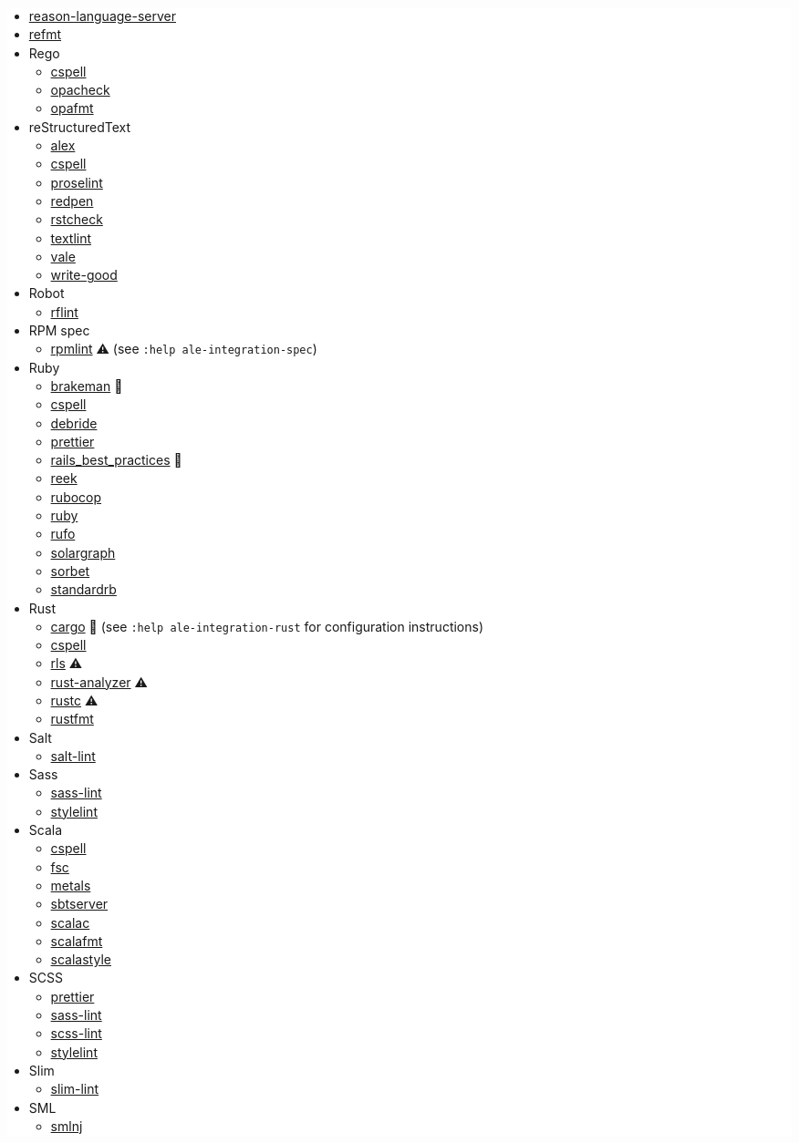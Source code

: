   * [reason-language-server](https://github.com/jaredly/reason-language-server)
  * [refmt](https://github.com/reasonml/reason-cli)
* Rego
  * [cspell](https://github.com/streetsidesoftware/cspell/tree/main/packages/cspell)
  * [opacheck](https://www.openpolicyagent.org/docs/latest/cli/#opa-check)
  * [opafmt](https://www.openpolicyagent.org/docs/latest/cli/#opa-fmt)
* reStructuredText
  * [alex](https://github.com/get-alex/alex)
  * [cspell](https://github.com/streetsidesoftware/cspell/tree/main/packages/cspell)
  * [proselint](http://proselint.com/)
  * [redpen](http://redpen.cc/)
  * [rstcheck](https://github.com/myint/rstcheck)
  * [textlint](https://textlint.github.io/)
  * [vale](https://github.com/ValeLint/vale)
  * [write-good](https://github.com/btford/write-good)
* Robot
  * [rflint](https://github.com/boakley/robotframework-lint)
* RPM spec
  * [rpmlint](https://github.com/rpm-software-management/rpmlint) :warning: (see `:help ale-integration-spec`)
* Ruby
  * [brakeman](http://brakemanscanner.org/) :floppy_disk:
  * [cspell](https://github.com/streetsidesoftware/cspell/tree/main/packages/cspell)
  * [debride](https://github.com/seattlerb/debride)
  * [prettier](https://github.com/prettier/plugin-ruby)
  * [rails_best_practices](https://github.com/flyerhzm/rails_best_practices) :floppy_disk:
  * [reek](https://github.com/troessner/reek)
  * [rubocop](https://github.com/bbatsov/rubocop)
  * [ruby](https://www.ruby-lang.org)
  * [rufo](https://github.com/ruby-formatter/rufo)
  * [solargraph](https://solargraph.org)
  * [sorbet](https://github.com/sorbet/sorbet)
  * [standardrb](https://github.com/testdouble/standard)
* Rust
  * [cargo](https://github.com/rust-lang/cargo) :floppy_disk: (see `:help ale-integration-rust` for configuration instructions)
  * [cspell](https://github.com/streetsidesoftware/cspell/tree/main/packages/cspell)
  * [rls](https://github.com/rust-lang-nursery/rls) :warning:
  * [rust-analyzer](https://github.com/rust-analyzer/rust-analyzer) :warning:
  * [rustc](https://www.rust-lang.org/) :warning:
  * [rustfmt](https://github.com/rust-lang-nursery/rustfmt)
* Salt
  * [salt-lint](https://github.com/warpnet/salt-lint)
* Sass
  * [sass-lint](https://www.npmjs.com/package/sass-lint)
  * [stylelint](https://github.com/stylelint/stylelint)
* Scala
  * [cspell](https://github.com/streetsidesoftware/cspell/tree/main/packages/cspell)
  * [fsc](https://www.scala-lang.org/old/sites/default/files/linuxsoft_archives/docu/files/tools/fsc.html)
  * [metals](https://scalameta.org/metals/)
  * [sbtserver](https://www.scala-sbt.org/1.x/docs/sbt-server.html)
  * [scalac](http://scala-lang.org)
  * [scalafmt](https://scalameta.org/scalafmt/)
  * [scalastyle](http://www.scalastyle.org)
* SCSS
  * [prettier](https://github.com/prettier/prettier)
  * [sass-lint](https://www.npmjs.com/package/sass-lint)
  * [scss-lint](https://github.com/brigade/scss-lint)
  * [stylelint](https://github.com/stylelint/stylelint)
* Slim
  * [slim-lint](https://github.com/sds/slim-lint)
* SML
  * [smlnj](http://www.smlnj.org/)
